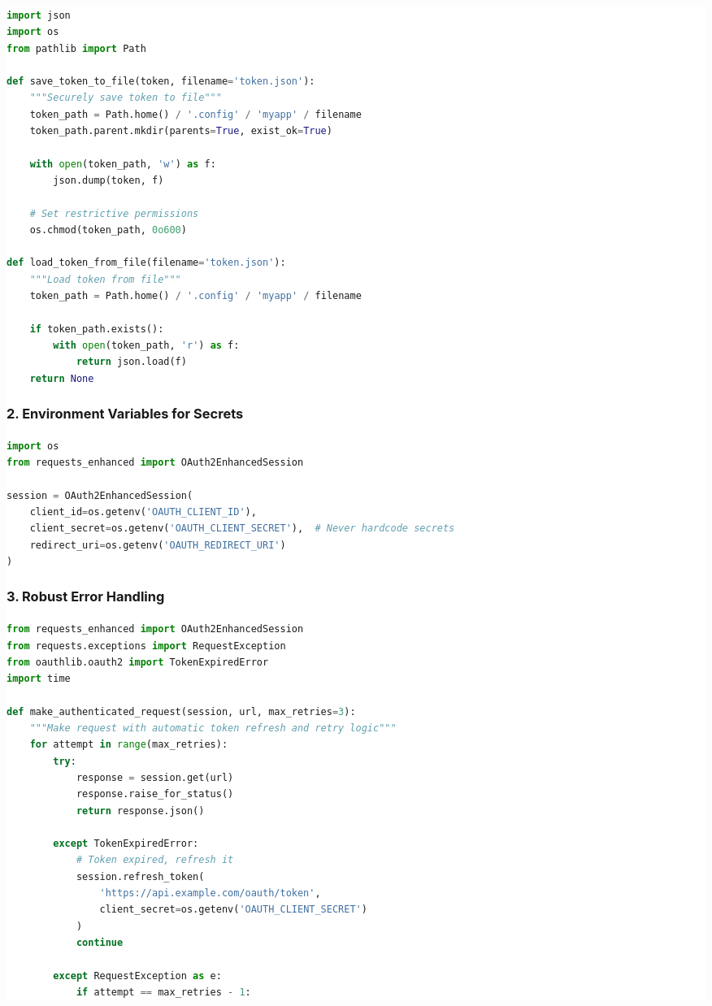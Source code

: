 ```python
import json
import os
from pathlib import Path

def save_token_to_file(token, filename='token.json'):
    """Securely save token to file"""
    token_path = Path.home() / '.config' / 'myapp' / filename
    token_path.parent.mkdir(parents=True, exist_ok=True)
    
    with open(token_path, 'w') as f:
        json.dump(token, f)
    
    # Set restrictive permissions
    os.chmod(token_path, 0o600)

def load_token_from_file(filename='token.json'):
    """Load token from file"""
    token_path = Path.home() / '.config' / 'myapp' / filename
    
    if token_path.exists():
        with open(token_path, 'r') as f:
            return json.load(f)
    return None
```

### 2. Environment Variables for Secrets

```python
import os
from requests_enhanced import OAuth2EnhancedSession

session = OAuth2EnhancedSession(
    client_id=os.getenv('OAUTH_CLIENT_ID'),
    client_secret=os.getenv('OAUTH_CLIENT_SECRET'),  # Never hardcode secrets
    redirect_uri=os.getenv('OAUTH_REDIRECT_URI')
)
```

### 3. Robust Error Handling

```python
from requests_enhanced import OAuth2EnhancedSession
from requests.exceptions import RequestException
from oauthlib.oauth2 import TokenExpiredError
import time

def make_authenticated_request(session, url, max_retries=3):
    """Make request with automatic token refresh and retry logic"""
    for attempt in range(max_retries):
        try:
            response = session.get(url)
            response.raise_for_status()
            return response.json()
            
        except TokenExpiredError:
            # Token expired, refresh it
            session.refresh_token(
                'https://api.example.com/oauth/token',
                client_secret=os.getenv('OAUTH_CLIENT_SECRET')
            )
            continue
            
        except RequestException as e:
            if attempt == max_retries - 1:
```